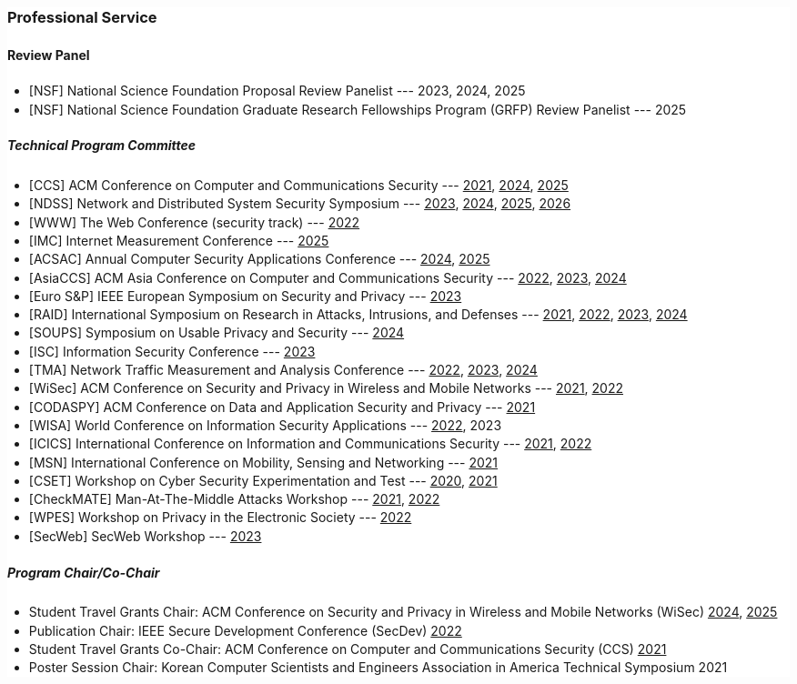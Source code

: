 ### Professional Service
#### **Review Panel**
- [NSF] National Science Foundation Proposal Review Panelist --- 2023, 2024, 2025
- [NSF] National Science Foundation Graduate Research Fellowships Program (GRFP) Review Panelist --- 2025

##### **Technical Program Committee**
- [CCS] ACM Conference on Computer and Communications Security --- [2021](https://www.sigsac.org/ccs/CCS2021/), [2024](https://www.sigsac.org/ccs/CCS2024/), [2025](https://www.sigsac.org/ccs/CCS2025/) 
- [NDSS] Network and Distributed System Security Symposium --- [2023](https://www.ndss-symposium.org/ndss2023/), [2024](https://www.ndss-symposium.org/ndss2024), [2025](https://www.ndss-symposium.org/ndss2025/), [2026](https://www.ndss-symposium.org/ndss2026/)
- [WWW] The Web Conference (security track) --- [2022](https://www2022.thewebconf.org/)
- [IMC] Internet Measurement Conference --- [2025](https://conferences.sigcomm.org/imc/2025/)
- [ACSAC] Annual Computer Security Applications Conference --- [2024](https://www.acsac.org/2024/), [2025](https://www.acsac.org/2025/)
- [AsiaCCS] ACM Asia Conference on Computer and Communications Security --- [2022](https://asiaccs2022.conferenceservice.jp/), [2023](https://asiaccs2023.org/), [2024](https://asiaccs2024.sutd.edu.sg/)
- [Euro S&P] IEEE European Symposium on Security and Privacy --- [2023](https://www.ieee-security.org/TC/EuroSP2023/)
- [RAID] International Symposium on Research in Attacks, Intrusions, and Defenses --- [2021](https://raid2021.org/), [2022](https://raid2022.cs.ucy.ac.cy/index.html), [2023](https://raid2023.org/), [2024](https://raid2024.github.io/)
- [SOUPS] Symposium on Usable Privacy and Security --- [2024](https://www.usenix.org/conference/soups2024)
- [ISC]  Information Security Conference --- [2023](https://isc23.cs.rug.nl/docs/home/)
- [TMA] Network Traffic Measurement and Analysis Conference --- [2022](https://tma.ifip.org/2022/), [2023](https://tma.ifip.org/2023/), [2024](https://tma.ifip.org/2024/)
- [WiSec] ACM Conference on Security and Privacy in Wireless and Mobile Networks --- [2021](https://sites.nyuad.nyu.edu/wisec21/), [2022](https://wisec2022.cs.utsa.edu/)
- [CODASPY] ACM Conference on Data and Application Security and Privacy --- [2021](http://www.codaspy.org/2021/)
- [WISA] World Conference on Information Security Applications --- [2022](https://wisa.or.kr/), 2023
- [ICICS] International Conference on Information and Communications Security --- [2021](https://www.icics.cn), [2022](https://icics2022.cyber.kent.ac.uk/)
- [MSN] International Conference on Mobility, Sensing and Networking --- [2021](https://ieee-msn.org/2021/)
- [CSET] Workshop on Cyber Security Experimentation and Test --- [2020](https://www.usenix.org/conference/cset20), [2021](https://cset21.isi.edu/)
- [CheckMATE] Man-At-The-Middle Attacks Workshop --- [2021](https://checkmate.isi.edu/), [2022]()
- [WPES] Workshop on Privacy in the Electronic Society --- [2022](https://arc.encs.concordia.ca/wpes22/index.html)
- [SecWeb] SecWeb Workshop --- [2023](https://secweb.work/2023.html)

##### **Program Chair/Co-Chair**
- Student Travel Grants Chair: ACM Conference on Security and Privacy in Wireless and Mobile Networks (WiSec) [2024](https://wisec2024.kaist.ac.kr/), [2025](https://wisec2025.gmu.edu/)
- Publication Chair: IEEE Secure Development Conference (SecDev) [2022](https://secdev.ieee.org/2022/home/)
- Student Travel Grants Co-Chair: ACM Conference on Computer and Communications Security (CCS) [2021](https://www.sigsac.org/ccs/CCS2021/)
- Poster Session Chair: Korean Computer Scientists and Engineers Association in America Technical Symposium 2021
